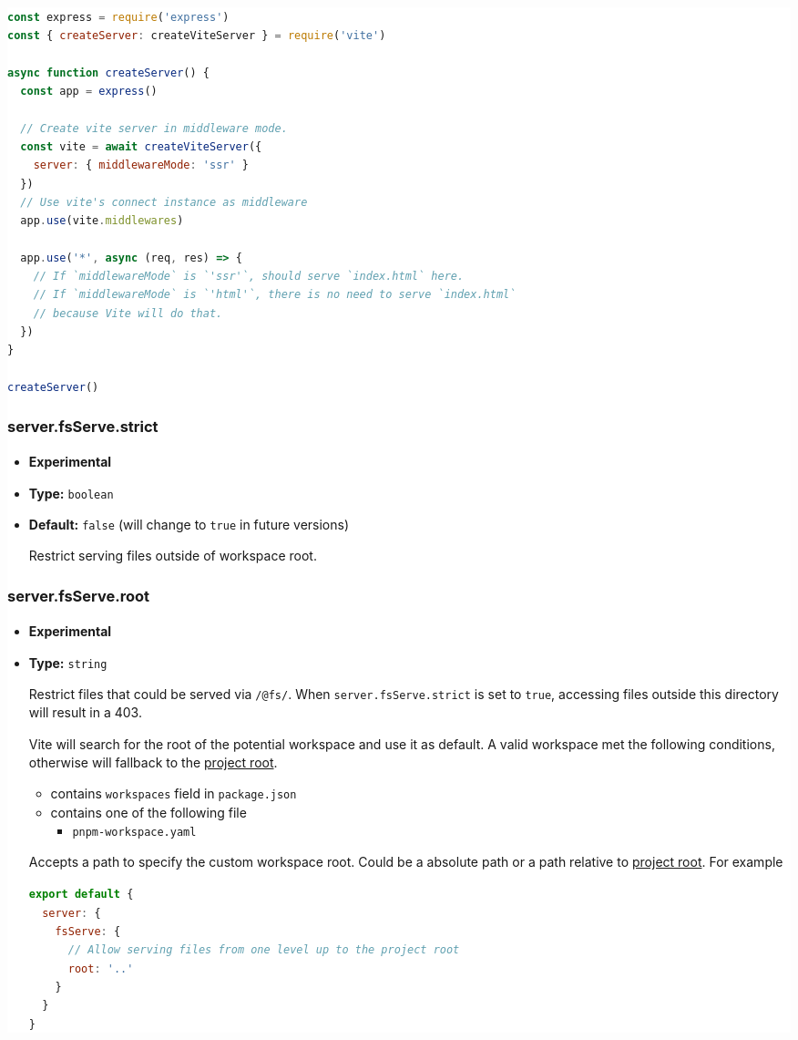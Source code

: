 ```js
const express = require('express')
const { createServer: createViteServer } = require('vite')

async function createServer() {
  const app = express()

  // Create vite server in middleware mode.
  const vite = await createViteServer({
    server: { middlewareMode: 'ssr' }
  })
  // Use vite's connect instance as middleware
  app.use(vite.middlewares)

  app.use('*', async (req, res) => {
    // If `middlewareMode` is `'ssr'`, should serve `index.html` here.
    // If `middlewareMode` is `'html'`, there is no need to serve `index.html`
    // because Vite will do that.
  })
}

createServer()
```

### server.fsServe.strict

- **Experimental**
- **Type:** `boolean`
- **Default:** `false` (will change to `true` in future versions)

  Restrict serving files outside of workspace root.

### server.fsServe.root

- **Experimental**
- **Type:** `string`

  Restrict files that could be served via `/@fs/`. When `server.fsServe.strict` is set to `true`, accessing files outside this directory will result in a 403.

  Vite will search for the root of the potential workspace and use it as default. A valid workspace met the following conditions, otherwise will fallback to the [project root](/guide/#index-html-and-project-root).

  - contains `workspaces` field in `package.json`
  - contains one of the following file
    - `pnpm-workspace.yaml`

  Accepts a path to specify the custom workspace root. Could be a absolute path or a path relative to [project root](/guide/#index-html-and-project-root). For example

  ```js
  export default {
    server: {
      fsServe: {
        // Allow serving files from one level up to the project root
        root: '..'
      }
    }
  }
  ```
